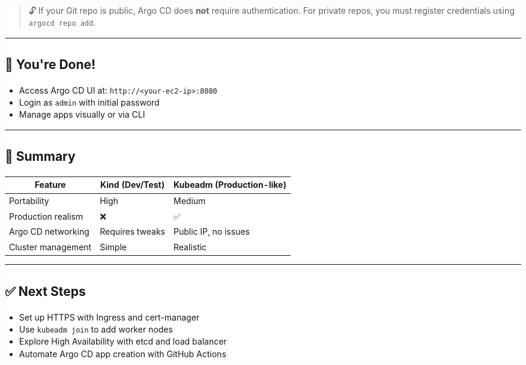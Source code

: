 > 🔓 If your Git repo is public, Argo CD does **not** require authentication. For private repos, you must register credentials using `argocd repo add`.

---

## 🎉 You're Done!

- Access Argo CD UI at: `http://<your-ec2-ip>:8080`
- Login as `admin` with initial password
- Manage apps visually or via CLI

---

## 🧠 Summary

| Feature            | Kind (Dev/Test) | Kubeadm (Production-like) |
| ------------------ | --------------- | ------------------------- |
| Portability        | High            | Medium                    |
| Production realism | ❌               | ✅                         |
| Argo CD networking | Requires tweaks | Public IP, no issues      |
| Cluster management | Simple          | Realistic                 |

---

## ✅ Next Steps

- Set up HTTPS with Ingress and cert-manager
- Use `kubeadm join` to add worker nodes
- Explore High Availability with etcd and load balancer
- Automate Argo CD app creation with GitHub Actions


